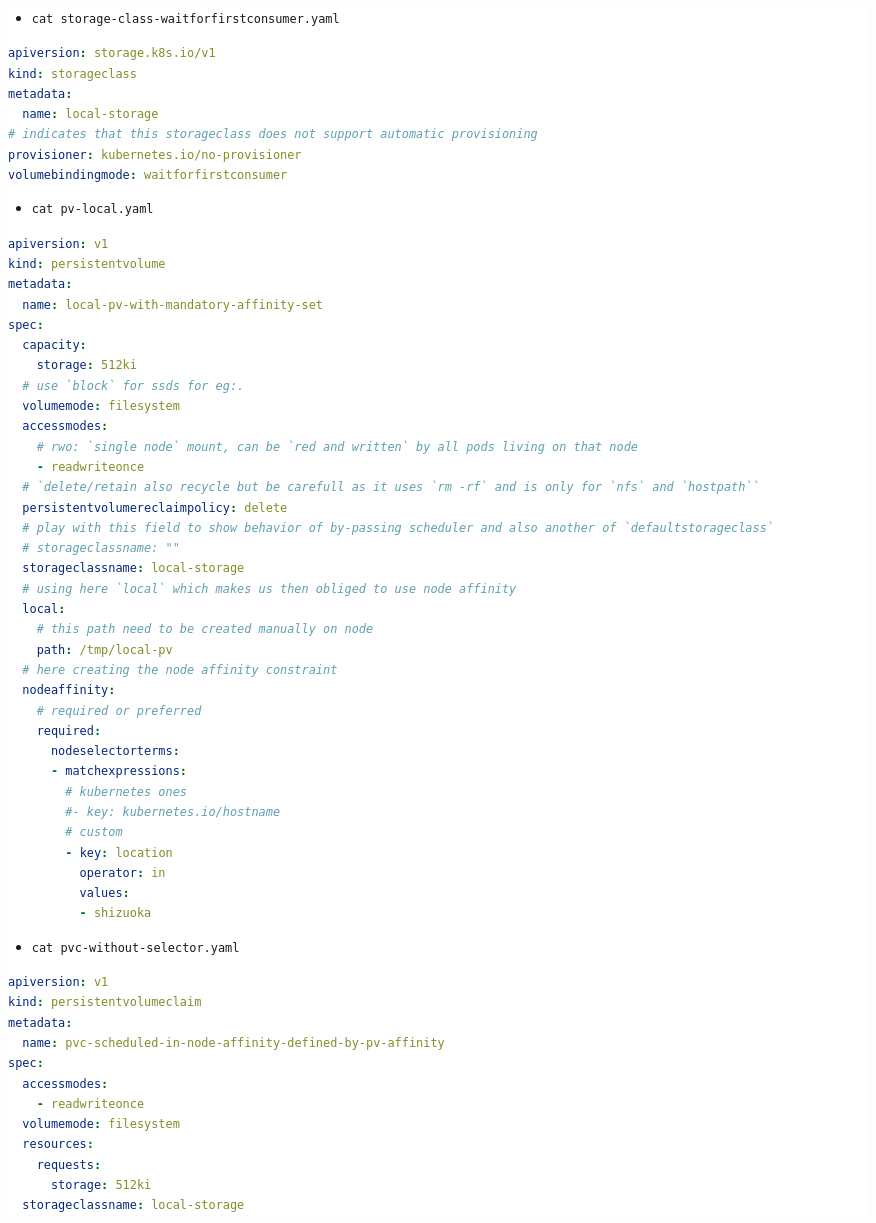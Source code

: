 - `cat storage-class-waitforfirstconsumer.yaml`
```yaml
apiversion: storage.k8s.io/v1
kind: storageclass
metadata:
  name: local-storage
# indicates that this storageclass does not support automatic provisioning
provisioner: kubernetes.io/no-provisioner
volumebindingmode: waitforfirstconsumer
```

- `cat pv-local.yaml` 
```yaml
apiversion: v1
kind: persistentvolume
metadata:
  name: local-pv-with-mandatory-affinity-set
spec:
  capacity:
    storage: 512ki
  # use `block` for ssds for eg:.
  volumemode: filesystem
  accessmodes:
    # rwo: `single node` mount, can be `red and written` by all pods living on that node
    - readwriteonce
  # `delete/retain also recycle but be carefull as it uses `rm -rf` and is only for `nfs` and `hostpath``
  persistentvolumereclaimpolicy: delete
  # play with this field to show behavior of by-passing scheduler and also another of `defaultstorageclass`
  # storageclassname: ""
  storageclassname: local-storage
  # using here `local` which makes us then obliged to use node affinity
  local:
    # this path need to be created manually on node
    path: /tmp/local-pv
  # here creating the node affinity constraint
  nodeaffinity:
    # required or preferred
    required:
      nodeselectorterms:
      - matchexpressions:
        # kubernetes ones
        #- key: kubernetes.io/hostname
        # custom
        - key: location
          operator: in
          values:
          - shizuoka
```

- `cat pvc-without-selector.yaml`
```yaml
apiversion: v1
kind: persistentvolumeclaim
metadata:
  name: pvc-scheduled-in-node-affinity-defined-by-pv-affinity
spec:
  accessmodes:
    - readwriteonce
  volumemode: filesystem
  resources:
    requests:
      storage: 512ki
  storageclassname: local-storage
```